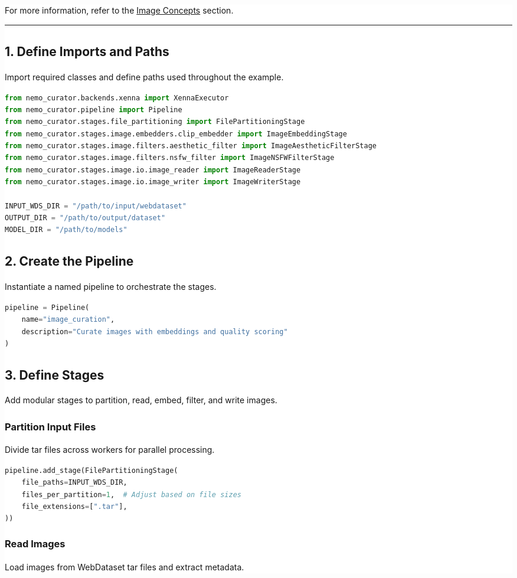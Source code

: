 For more information, refer to the [Image Concepts](about-concepts-image) section.

---

## 1. Define Imports and Paths

Import required classes and define paths used throughout the example.

```python
from nemo_curator.backends.xenna import XennaExecutor
from nemo_curator.pipeline import Pipeline
from nemo_curator.stages.file_partitioning import FilePartitioningStage
from nemo_curator.stages.image.embedders.clip_embedder import ImageEmbeddingStage
from nemo_curator.stages.image.filters.aesthetic_filter import ImageAestheticFilterStage
from nemo_curator.stages.image.filters.nsfw_filter import ImageNSFWFilterStage
from nemo_curator.stages.image.io.image_reader import ImageReaderStage
from nemo_curator.stages.image.io.image_writer import ImageWriterStage

INPUT_WDS_DIR = "/path/to/input/webdataset"
OUTPUT_DIR = "/path/to/output/dataset"
MODEL_DIR = "/path/to/models"
```

## 2. Create the Pipeline

Instantiate a named pipeline to orchestrate the stages.

```python
pipeline = Pipeline(
    name="image_curation", 
    description="Curate images with embeddings and quality scoring"
)
```

## 3. Define Stages

Add modular stages to partition, read, embed, filter, and write images.

### Partition Input Files

Divide tar files across workers for parallel processing.

```python
pipeline.add_stage(FilePartitioningStage(
    file_paths=INPUT_WDS_DIR,
    files_per_partition=1,  # Adjust based on file sizes
    file_extensions=[".tar"],
))
```

### Read Images

Load images from WebDataset tar files and extract metadata.
